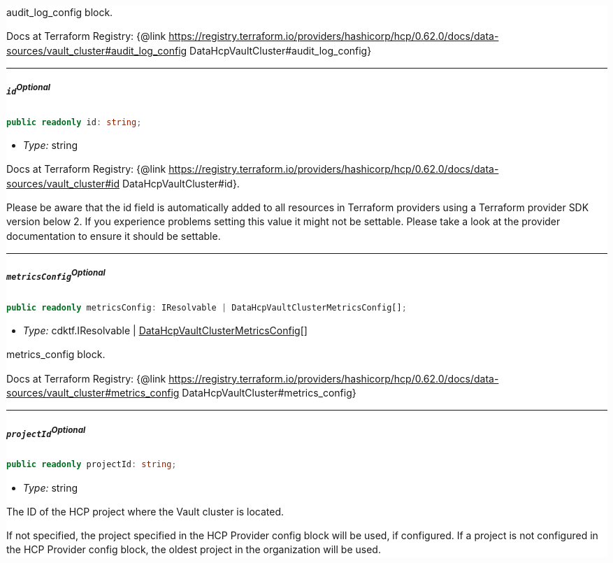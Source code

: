 audit_log_config block.

Docs at Terraform Registry: {@link https://registry.terraform.io/providers/hashicorp/hcp/0.62.0/docs/data-sources/vault_cluster#audit_log_config DataHcpVaultCluster#audit_log_config}

---

##### `id`<sup>Optional</sup> <a name="id" id="@cdktf/provider-hcp.dataHcpVaultCluster.DataHcpVaultClusterConfig.property.id"></a>

```typescript
public readonly id: string;
```

- *Type:* string

Docs at Terraform Registry: {@link https://registry.terraform.io/providers/hashicorp/hcp/0.62.0/docs/data-sources/vault_cluster#id DataHcpVaultCluster#id}.

Please be aware that the id field is automatically added to all resources in Terraform providers using a Terraform provider SDK version below 2.
If you experience problems setting this value it might not be settable. Please take a look at the provider documentation to ensure it should be settable.

---

##### `metricsConfig`<sup>Optional</sup> <a name="metricsConfig" id="@cdktf/provider-hcp.dataHcpVaultCluster.DataHcpVaultClusterConfig.property.metricsConfig"></a>

```typescript
public readonly metricsConfig: IResolvable | DataHcpVaultClusterMetricsConfig[];
```

- *Type:* cdktf.IResolvable | <a href="#@cdktf/provider-hcp.dataHcpVaultCluster.DataHcpVaultClusterMetricsConfig">DataHcpVaultClusterMetricsConfig</a>[]

metrics_config block.

Docs at Terraform Registry: {@link https://registry.terraform.io/providers/hashicorp/hcp/0.62.0/docs/data-sources/vault_cluster#metrics_config DataHcpVaultCluster#metrics_config}

---

##### `projectId`<sup>Optional</sup> <a name="projectId" id="@cdktf/provider-hcp.dataHcpVaultCluster.DataHcpVaultClusterConfig.property.projectId"></a>

```typescript
public readonly projectId: string;
```

- *Type:* string

The ID of the HCP project where the Vault cluster is located.

If not specified, the project specified in the HCP Provider config block will be used, if configured.
If a project is not configured in the HCP Provider config block, the oldest project in the organization will be used.
 